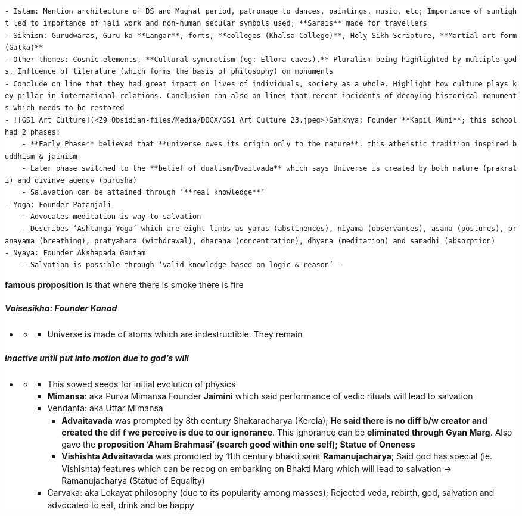     - Islam: Mention architecture of DS and Mughal period, patronage to dances, paintings, music, etc; Importance of sunlight led to importance of jali work and non-human secular symbols used; **Sarais** made for travellers
    - Sikhism: Gurudwaras, Guru ka **Langar**, forts, **colleges (Khalsa College)**, Holy Sikh Scripture, **Martial art form (Gatka)**
    - Other themes: Cosmic elements, **Cultural syncretism (eg: Ellora caves),** Pluralism being highlighted by multiple gods, Influence of literature (which forms the basis of philosophy) on monuments
    - Conclude on line that they had great impact on lives of individuals, society as a whole. Highlight how culture plays key pillar in international relations. Conclusion can also on lines that recent incidents of decaying historical monuments which needs to be restored
    - ![GS1 Art Culture](<Z9 Obsidian-files/Media/DOCX/GS1 Art Culture 23.jpeg>)Samkhya: Founder **Kapil Muni**; this school had 2 phases:
        - **Early Phase** believed that **universe owes its origin only to the nature**. this atheistic tradition inspired buddhism & jainism
        - Later phase switched to the **belief of dualism/Dvaitvada** which says Universe is created by both nature (prakrati) and divinve agency (purusha)
        - Salavation can be attained through ‘**real knowledge**’
    - Yoga: Founder Patanjali
        - Advocates meditation is way to salvation
        - Describes ‘Ashtanga Yoga’ which are eight limbs as yamas (abstinences), niyama (observances), asana (postures), pranayama (breathing), pratyahara (withdrawal), dharana (concentration), dhyana (meditation) and samadhi (absorption)
    - Nyaya: Founder Akshapada Gautam
        - Salvation is possible through ‘valid knowledge based on logic & reason’ -

**famous proposition** is that where there is smoke there is fire

##### Vaisesikha: Founder Kanad

- - - Universe is made of atoms which are indestructible. They remain

##### inactive until put into motion due to god’s will

- - - This sowed seeds for initial evolution of physics
    - **Mimansa**: aka Purva Mimansa Founder **Jaimini** which said performance of vedic rituals will lead to salvation
    - Vendanta: aka Uttar Mimansa
        - **Advaitavada** was prompted by 8th century Shakaracharya (Kerela); **He said there is no diff b/w creator and created the dif f we perceive is due to our ignorance**. This ignorance can be **eliminated through Gyan Marg**. Also gave the **proposition ‘Aham Brahmasi’ (search good within one self); Statue of Oneness**
        - **Vishishta Advaitavada** was promoted by 11th century bhakti saint **Ramanujacharya**; Said god has special (ie. Vishishta) features which can be recog on embarking on Bhakti Marg which will lead to salvation → Ramanujacharya (Statue of Equality)
    - Carvaka: aka Lokayat philosophy (due to its popularity among masses); Rejected veda, rebirth, god, salvation and advocated to eat, drink and be happy